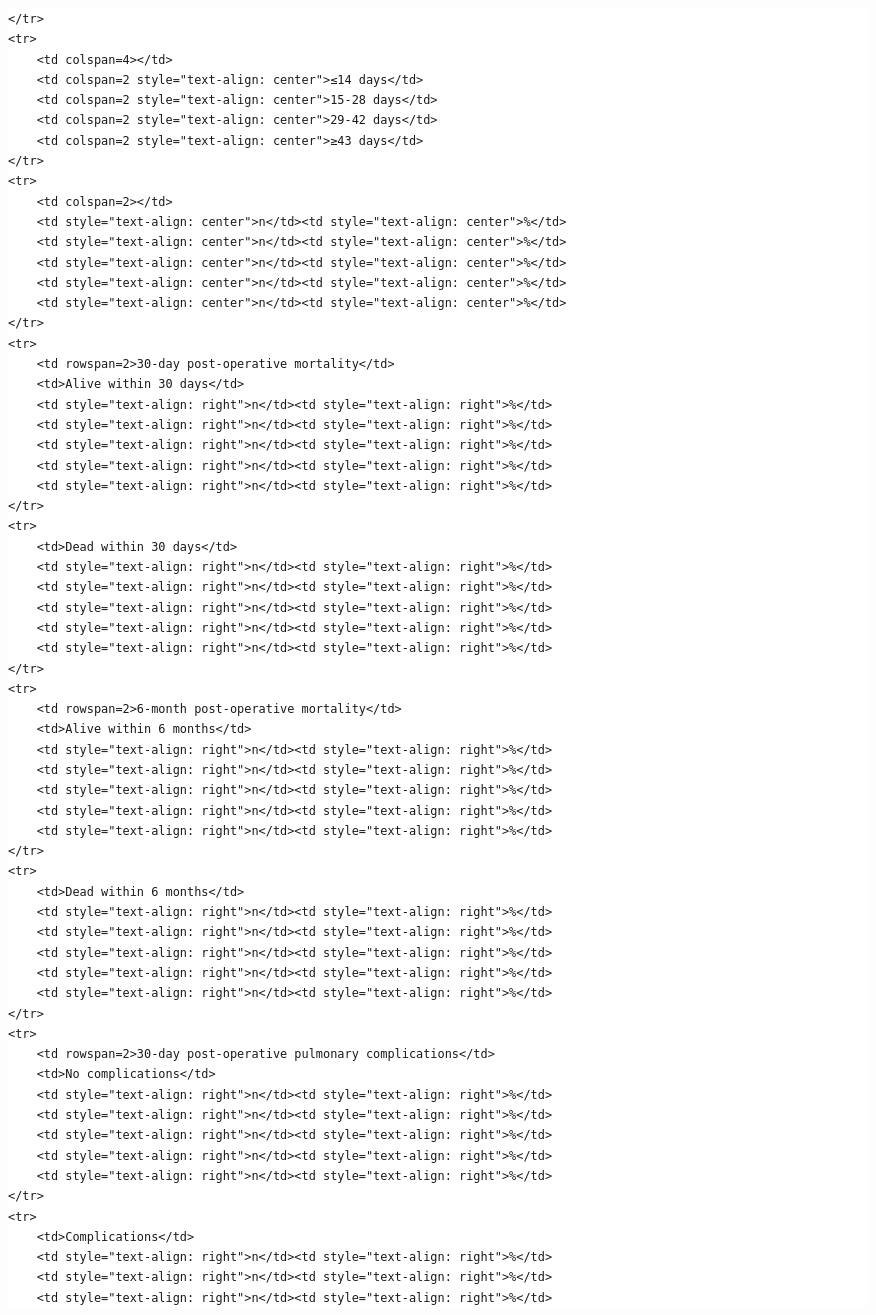 	</tr>
	<tr>
		<td colspan=4></td>
		<td colspan=2 style="text-align: center">≤14 days</td>
		<td colspan=2 style="text-align: center">15-28 days</td>
		<td colspan=2 style="text-align: center">29-42 days</td>
		<td colspan=2 style="text-align: center">≥43 days</td>
	</tr>
	<tr>
		<td colspan=2></td>
		<td style="text-align: center">n</td><td style="text-align: center">%</td>
		<td style="text-align: center">n</td><td style="text-align: center">%</td>
		<td style="text-align: center">n</td><td style="text-align: center">%</td>
		<td style="text-align: center">n</td><td style="text-align: center">%</td>
		<td style="text-align: center">n</td><td style="text-align: center">%</td>
	</tr>
	<tr>
		<td rowspan=2>30-day post-operative mortality</td>
		<td>Alive within 30 days</td>
		<td style="text-align: right">n</td><td style="text-align: right">%</td>
		<td style="text-align: right">n</td><td style="text-align: right">%</td>
		<td style="text-align: right">n</td><td style="text-align: right">%</td>
		<td style="text-align: right">n</td><td style="text-align: right">%</td>
		<td style="text-align: right">n</td><td style="text-align: right">%</td>
	</tr>
	<tr>
		<td>Dead within 30 days</td>
		<td style="text-align: right">n</td><td style="text-align: right">%</td>
		<td style="text-align: right">n</td><td style="text-align: right">%</td>
		<td style="text-align: right">n</td><td style="text-align: right">%</td>
		<td style="text-align: right">n</td><td style="text-align: right">%</td>
		<td style="text-align: right">n</td><td style="text-align: right">%</td>
	</tr>
	<tr>
		<td rowspan=2>6-month post-operative mortality</td>
		<td>Alive within 6 months</td>
		<td style="text-align: right">n</td><td style="text-align: right">%</td>
		<td style="text-align: right">n</td><td style="text-align: right">%</td>
		<td style="text-align: right">n</td><td style="text-align: right">%</td>
		<td style="text-align: right">n</td><td style="text-align: right">%</td>
		<td style="text-align: right">n</td><td style="text-align: right">%</td>
	</tr>
	<tr>
		<td>Dead within 6 months</td>
		<td style="text-align: right">n</td><td style="text-align: right">%</td>
		<td style="text-align: right">n</td><td style="text-align: right">%</td>
		<td style="text-align: right">n</td><td style="text-align: right">%</td>
		<td style="text-align: right">n</td><td style="text-align: right">%</td>
		<td style="text-align: right">n</td><td style="text-align: right">%</td>
	</tr>
	<tr>
		<td rowspan=2>30-day post-operative pulmonary complications</td>
		<td>No complications</td>
		<td style="text-align: right">n</td><td style="text-align: right">%</td>
		<td style="text-align: right">n</td><td style="text-align: right">%</td>
		<td style="text-align: right">n</td><td style="text-align: right">%</td>
		<td style="text-align: right">n</td><td style="text-align: right">%</td>
		<td style="text-align: right">n</td><td style="text-align: right">%</td>
	</tr>
	<tr>
		<td>Complications</td>
		<td style="text-align: right">n</td><td style="text-align: right">%</td>
		<td style="text-align: right">n</td><td style="text-align: right">%</td>
		<td style="text-align: right">n</td><td style="text-align: right">%</td>